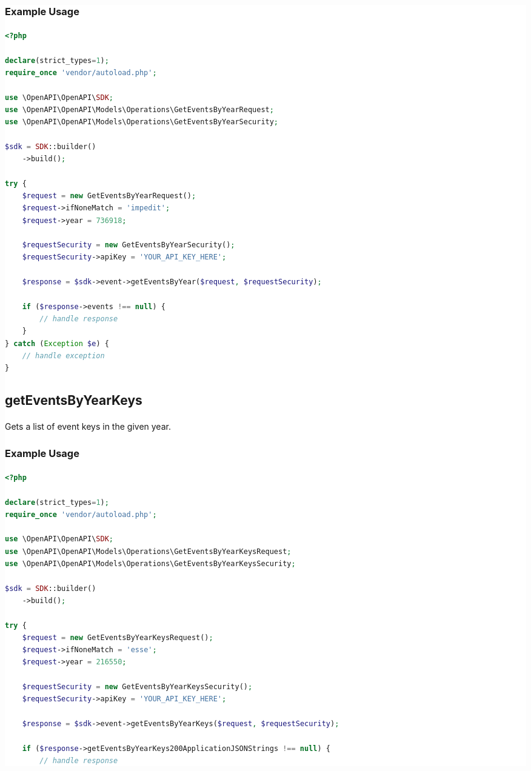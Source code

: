 ### Example Usage

```php
<?php

declare(strict_types=1);
require_once 'vendor/autoload.php';

use \OpenAPI\OpenAPI\SDK;
use \OpenAPI\OpenAPI\Models\Operations\GetEventsByYearRequest;
use \OpenAPI\OpenAPI\Models\Operations\GetEventsByYearSecurity;

$sdk = SDK::builder()
    ->build();

try {
    $request = new GetEventsByYearRequest();
    $request->ifNoneMatch = 'impedit';
    $request->year = 736918;

    $requestSecurity = new GetEventsByYearSecurity();
    $requestSecurity->apiKey = 'YOUR_API_KEY_HERE';

    $response = $sdk->event->getEventsByYear($request, $requestSecurity);

    if ($response->events !== null) {
        // handle response
    }
} catch (Exception $e) {
    // handle exception
}
```

## getEventsByYearKeys

Gets a list of event keys in the given year.

### Example Usage

```php
<?php

declare(strict_types=1);
require_once 'vendor/autoload.php';

use \OpenAPI\OpenAPI\SDK;
use \OpenAPI\OpenAPI\Models\Operations\GetEventsByYearKeysRequest;
use \OpenAPI\OpenAPI\Models\Operations\GetEventsByYearKeysSecurity;

$sdk = SDK::builder()
    ->build();

try {
    $request = new GetEventsByYearKeysRequest();
    $request->ifNoneMatch = 'esse';
    $request->year = 216550;

    $requestSecurity = new GetEventsByYearKeysSecurity();
    $requestSecurity->apiKey = 'YOUR_API_KEY_HERE';

    $response = $sdk->event->getEventsByYearKeys($request, $requestSecurity);

    if ($response->getEventsByYearKeys200ApplicationJSONStrings !== null) {
        // handle response
```